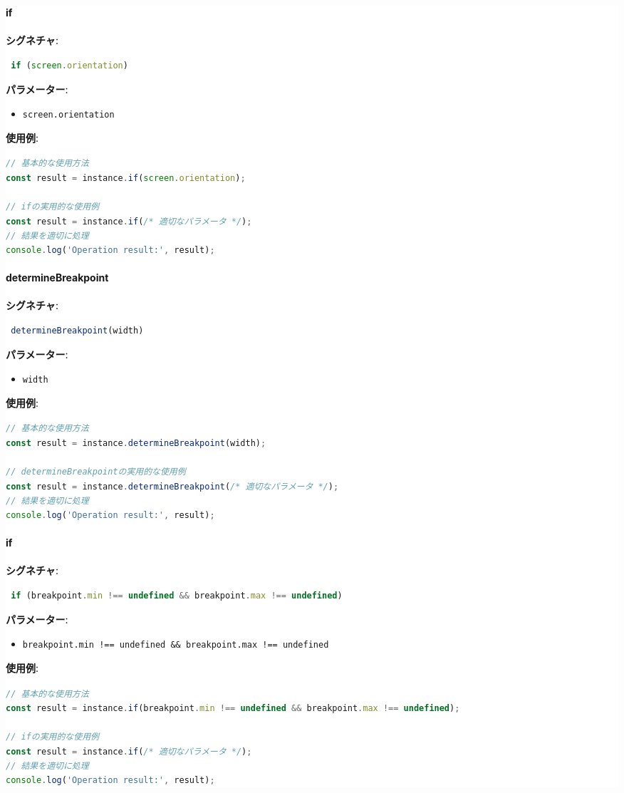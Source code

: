 #### if

**シグネチャ**:
```javascript
 if (screen.orientation)
```

**パラメーター**:
- `screen.orientation`

**使用例**:
```javascript
// 基本的な使用方法
const result = instance.if(screen.orientation);

// ifの実用的な使用例
const result = instance.if(/* 適切なパラメータ */);
// 結果を適切に処理
console.log('Operation result:', result);
```

#### determineBreakpoint

**シグネチャ**:
```javascript
 determineBreakpoint(width)
```

**パラメーター**:
- `width`

**使用例**:
```javascript
// 基本的な使用方法
const result = instance.determineBreakpoint(width);

// determineBreakpointの実用的な使用例
const result = instance.determineBreakpoint(/* 適切なパラメータ */);
// 結果を適切に処理
console.log('Operation result:', result);
```

#### if

**シグネチャ**:
```javascript
 if (breakpoint.min !== undefined && breakpoint.max !== undefined)
```

**パラメーター**:
- `breakpoint.min !== undefined && breakpoint.max !== undefined`

**使用例**:
```javascript
// 基本的な使用方法
const result = instance.if(breakpoint.min !== undefined && breakpoint.max !== undefined);

// ifの実用的な使用例
const result = instance.if(/* 適切なパラメータ */);
// 結果を適切に処理
console.log('Operation result:', result);
```
